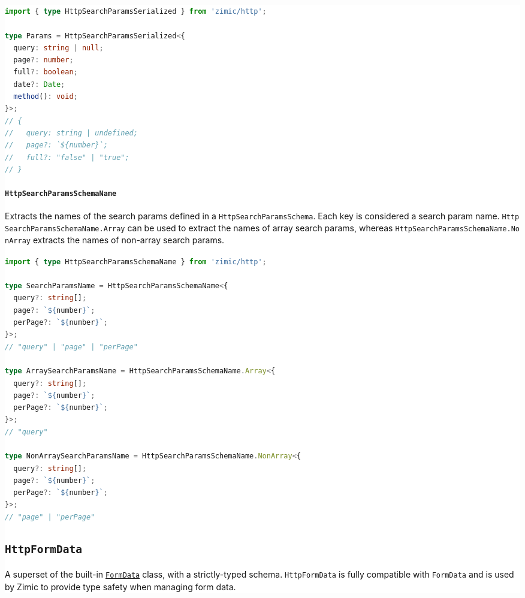 ```ts
import { type HttpSearchParamsSerialized } from 'zimic/http';

type Params = HttpSearchParamsSerialized<{
  query: string | null;
  page?: number;
  full?: boolean;
  date?: Date;
  method(): void;
}>;
// {
//   query: string | undefined;
//   page?: `${number}`;
//   full?: "false" | "true";
// }
```

#### `HttpSearchParamsSchemaName`

Extracts the names of the search params defined in a `HttpSearchParamsSchema`. Each key is considered a search param
name. `HttpSearchParamsSchemaName.Array` can be used to extract the names of array search params, whereas
`HttpSearchParamsSchemaName.NonArray` extracts the names of non-array search params.

```ts
import { type HttpSearchParamsSchemaName } from 'zimic/http';

type SearchParamsName = HttpSearchParamsSchemaName<{
  query?: string[];
  page?: `${number}`;
  perPage?: `${number}`;
}>;
// "query" | "page" | "perPage"

type ArraySearchParamsName = HttpSearchParamsSchemaName.Array<{
  query?: string[];
  page?: `${number}`;
  perPage?: `${number}`;
}>;
// "query"

type NonArraySearchParamsName = HttpSearchParamsSchemaName.NonArray<{
  query?: string[];
  page?: `${number}`;
  perPage?: `${number}`;
}>;
// "page" | "perPage"
```

## `HttpFormData`

A superset of the built-in [`FormData`](https://developer.mozilla.org/docs/Web/API/FormData) class, with a
strictly-typed schema. `HttpFormData` is fully compatible with `FormData` and is used by Zimic to provide type safety
when managing form data.
